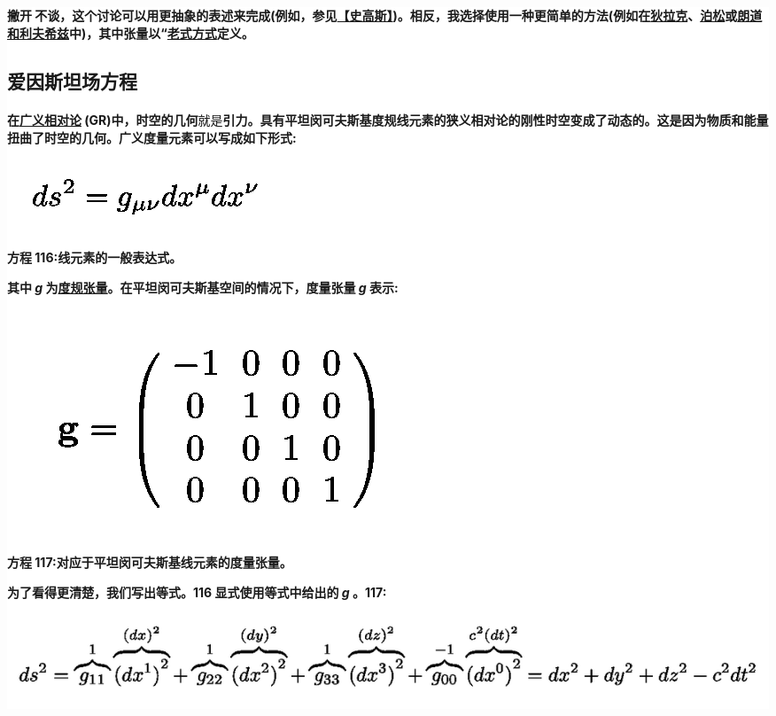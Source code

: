 **撇开
不谈，这个讨论可以用更抽象的表述来完成(例如，参见[【史高斯】](https://books.google.com.br/books?id=GgRRt7AbdwQC&printsec=frontcover&dq=schutz+general+relativity&hl=en&sa=X&ved=0ahUKEwi6i-C9tOjmAhV2HrkGHah-DmoQ6AEIKTAA#v=onepage&q=schutz%20general%20relativity&f=false))。相反，我选择使用一种更简单的方法(例如在[狄拉克](https://books.google.com.br/books?id=GVwzb1rZW9kC&redir_esc=y)、[泊松](https://books.google.com.br/books/about/A_Relativist_s_Toolkit.html?id=bk2XEgz_ML4C&redir_esc=y)或[朗道和利夫希兹](https://books.google.com.br/books?id=HudbAwAAQBAJ&printsec=frontcover&dq=Landau+and+Lifshitz+classical+fields&hl=en&sa=X&ved=0ahUKEwjE17bktOjmAhVFD7kGHSeJCiAQ6AEIMDAB#v=onepage&q=Landau%20and%20Lifshitz%20classical%20fields&f=false)中)，其中张量以“[老式方式](https://books.google.com.br/books/about/A_Relativist_s_Toolkit.html?id=bk2XEgz_ML4C&redir_esc=y)定义。**

## **爱因斯坦场方程**

**在[广义相对论](https://en.wikipedia.org/wiki/General_relativity) (GR)中，时空的几何**就是**引力。具有平坦闵可夫斯基度规线元素的狭义相对论的刚性时空变成了动态的。这是因为物质和能量扭曲了时空的几何。广义度量元素可以写成如下形式:**

**![](img/f83d15df6a7c306fbfe88d73ac503fbd.png)**

**方程 116:线元素的一般表达式。**

**其中 ***g*** 为[度规张量](https://en.wikipedia.org/wiki/Metric_tensor)。在平坦闵可夫斯基空间的情况下，度量张量 ***g*** 表示:**

**![](img/01054477573aac53d84093b6b4d4e652.png)**

**方程 117:对应于平坦闵可夫斯基线元素的度量张量。**

**为了看得更清楚，我们写出等式。116 显式使用等式中给出的 ***g*** 。117:**

**![](img/084e8d1566cc5f67363428d741d582bb.png)**

